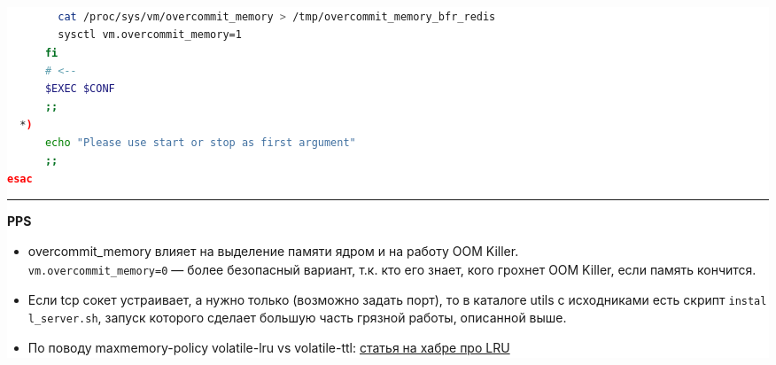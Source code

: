 ```bash
        cat /proc/sys/vm/overcommit_memory > /tmp/overcommit_memory_bfr_redis
        sysctl vm.overcommit_memory=1
      fi
      # <--
      $EXEC $CONF
      ;;
  *)
      echo "Please use start or stop as first argument"
      ;;
esac
```

---

**PPS**  
- overcommit_memory влияет на выделение памяти ядром и на работу OOM Killer.  
`vm.overcommit_memory=0` — более безопасный вариант, т.к. кто его знает, кого грохнет OOM Killer, если память кончится.

- Если tcp сокет устраивает, а нужно только (возможно задать порт), то в каталоге utils с исходниками есть скрипт `install_server.sh`, запуск которого сделает большую часть грязной работы, описанной выше.

- По поводу maxmemory-policy volatile-lru vs volatile-ttl: [статья на хабре про LRU](http://habrahabr.ru/blogs/development/136758/)

